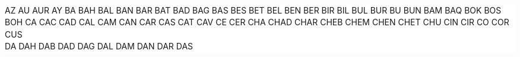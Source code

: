 AZ
AU
AUR
AY
BA
BAH
BAL
BAN
BAR
BAT
BAD
BAG
BAS
BES
BET
BEL
BEN
BER
BIR
BIL
BUL
BUR
BU
BUN
BAM
BAQ
BOK
BOS
BOH
CA
CAC
CAD
CAL
CAM
CAN
CAR
CAS
CAT
CAV
CE
CER
CHA
CHAD
CHAR
CHEB
CHEM
CHEN
CHET
CHU
CIN
CIR
CO
COR
CUS  
DA
DAH
DAB
DAD
DAG
DAL
DAM
DAN
DAR
DAS